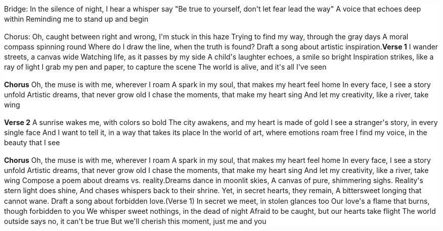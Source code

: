 Bridge:
In the silence of night, I hear a whisper say
"Be true to yourself, don't let fear lead the way"
A voice that echoes deep within
Reminding me to stand up and begin

Chorus:
Oh, caught between right and wrong, I'm stuck in this haze
Trying to find my way, through the gray days
A moral compass spinning round
Where do I draw the line, when the truth is found?<end>
Draft a song about artistic inspiration.<start>**Verse 1**
I wander streets, a canvas wide
Watching life, as it passes by my side
A child's laughter echoes, a smile so bright
Inspiration strikes, like a ray of light
I grab my pen and paper, to capture the scene
The world is alive, and it's all I've seen

**Chorus**
Oh, the muse is with me, wherever I roam
A spark in my soul, that makes my heart feel home
In every face, I see a story unfold
Artistic dreams, that never grow old
I chase the moments, that make my heart sing
And let my creativity, like a river, take wing

**Verse 2**
A sunrise wakes me, with colors so bold
The city awakens, and my heart is made of gold
I see a stranger's story, in every single face
And I want to tell it, in a way that takes its place
In the world of art, where emotions roam free
I find my voice, in the beauty that I see

**Chorus**
Oh, the muse is with me, wherever I roam
A spark in my soul, that makes my heart feel home
In every face, I see a story unfold
Artistic dreams, that never grow old
I chase the moments, that make my heart sing
And let my creativity, like a river, take wing<end>
Compose a poem about dreams vs. reality.<start>Dreams dance in moonlit skies,
A canvas of pure, shimmering sighs.
Reality's stern light does shine,
And chases whispers back to their shrine.
Yet, in secret hearts, they remain,
A bittersweet longing that cannot wane.<end>
Draft a song about forbidden love.<start>(Verse 1)
In secret we meet, in stolen glances too
Our love's a flame that burns, though forbidden to you
We whisper sweet nothings, in the dead of night
Afraid to be caught, but our hearts take flight
The world outside says no, it can't be true
But we'll cherish this moment, just me and you
